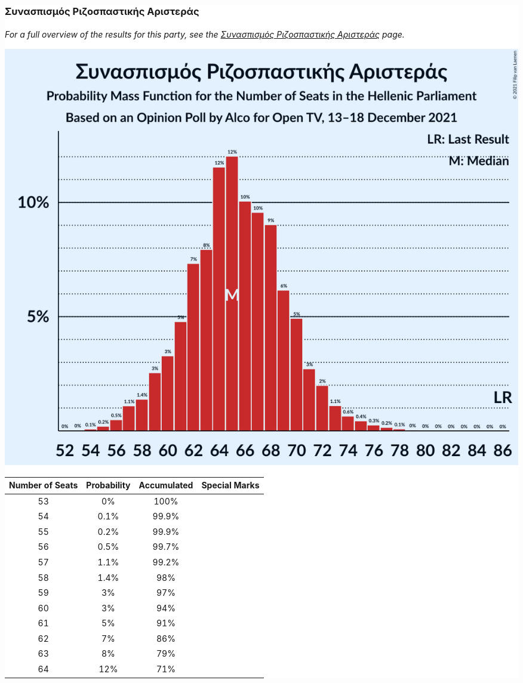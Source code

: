 ### Συνασπισμός Ριζοσπαστικής Αριστεράς

*For a full overview of the results for this party, see the [Συνασπισμός Ριζοσπαστικής Αριστεράς](party-συνασπισμόςριζοσπαστικήςαριστεράς.html) page.*

![Graph with seats probability mass function not yet produced](2021-12-18-Alco-seats-pmf-συνασπισμόςριζοσπαστικήςαριστεράς.png "Seats Probability Mass Function")

| Number of Seats | Probability | Accumulated | Special Marks |
|:---------------:|:-----------:|:-----------:|:-------------:|
| 53 | 0% | 100% |  |
| 54 | 0.1% | 99.9% |  |
| 55 | 0.2% | 99.9% |  |
| 56 | 0.5% | 99.7% |  |
| 57 | 1.1% | 99.2% |  |
| 58 | 1.4% | 98% |  |
| 59 | 3% | 97% |  |
| 60 | 3% | 94% |  |
| 61 | 5% | 91% |  |
| 62 | 7% | 86% |  |
| 63 | 8% | 79% |  |
| 64 | 12% | 71% |  |